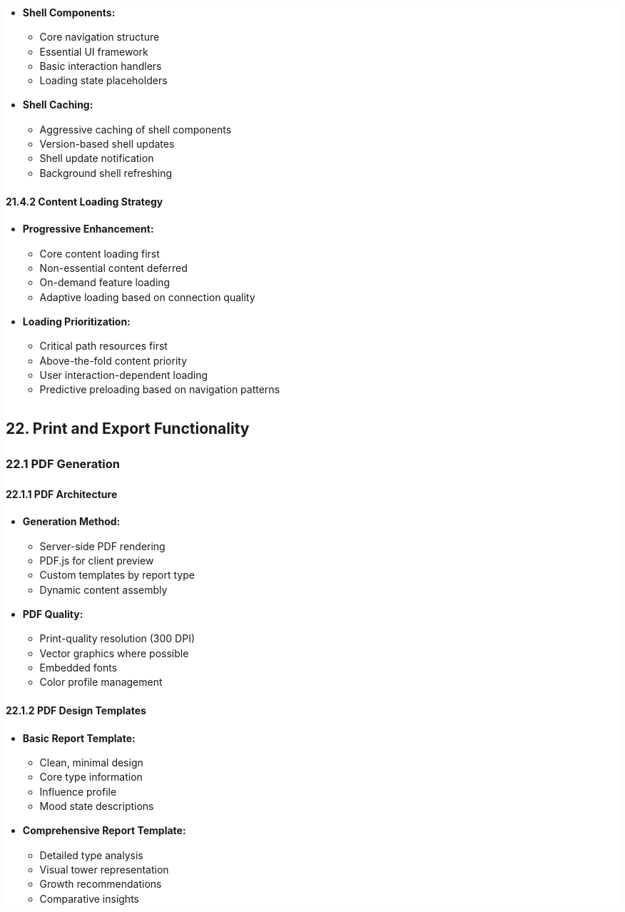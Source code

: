- **Shell Components:**
  - Core navigation structure
  - Essential UI framework
  - Basic interaction handlers
  - Loading state placeholders

- **Shell Caching:**
  - Aggressive caching of shell components
  - Version-based shell updates
  - Shell update notification
  - Background shell refreshing

#### 21.4.2 Content Loading Strategy

- **Progressive Enhancement:**
  - Core content loading first
  - Non-essential content deferred
  - On-demand feature loading
  - Adaptive loading based on connection quality

- **Loading Prioritization:**
  - Critical path resources first
  - Above-the-fold content priority
  - User interaction-dependent loading
  - Predictive preloading based on navigation patterns

## 22. Print and Export Functionality

### 22.1 PDF Generation

#### 22.1.1 PDF Architecture

- **Generation Method:**
  - Server-side PDF rendering
  - PDF.js for client preview
  - Custom templates by report type
  - Dynamic content assembly

- **PDF Quality:**
  - Print-quality resolution (300 DPI)
  - Vector graphics where possible
  - Embedded fonts
  - Color profile management

#### 22.1.2 PDF Design Templates

- **Basic Report Template:**
  - Clean, minimal design
  - Core type information
  - Influence profile
  - Mood state descriptions

- **Comprehensive Report Template:**
  - Detailed type analysis
  - Visual tower representation
  - Growth recommendations
  - Comparative insights
